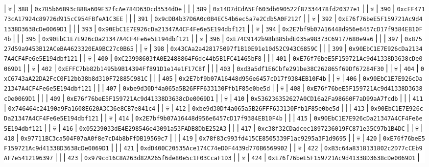 | 💀 | `388` | `0x7B5b66B93cB88a609E32fcAe784D63Dcd3534dDe` |
|  | `389` | `0x14D7dCdA5Ef603db690522f87334478fd20327e1` |
| 💀 | `390` | `0xcEF47173cA17924c89726d915cC954FBfeA1C3EE` |
|  | `391` | `0x9cDB4b37D6A0c0B4EC54b6ec5a7e2Cdb5A0F212f` |
| 💀 | `392` | `0xE76f76beE5F159721Ac9d41338D3638cDe0069D1` |
|  | `393` | `0x90EbC1E7E926cDa21347A4CF4Fe6e5E194dbf121` |
| 💀 | `394` | `0x2E7bf9b07A16448d956e6457cD17f9384EB10F4b` |
|  | `395` | `0x90EbC1E7E926cDa21347A4CF4Fe6e5E194dbf121` |
| 💀 | `396` | `0xE74C9142b98bB85bdE035a98373C69177680e9a6` |
|  | `397` | `0x87527d59a9453B12ACeBA4623320EA9BC27c0B65` |
| 💀 | `398` | `0x43CAa2a428175097f1B10E91e10d52C943C6859C` |
|  | `399` | `0x90EbC1E7E926cDa21347A4CF4Fe6e5E194dbf121` |
| 💀 | `400` | `0xC23998603fA0E2488864F6dc44b5B1FC41465bF8` |
|  | `401` | `0xE76f76beE5F159721Ac9d41338D3638cDe0069D1` |
| 💀 | `402` | `0xEFFC7bb82b1495b9B14394Ff891D1e14e1F17C8f` |
|  | `403` | `0xd3a5df1E6Cbfe291be38C262865f69Df67284F30` |
| 💀 | `404` | `0xC6743aA22DA2FcC0F12bb38b8d310F72885C981C` |
|  | `405` | `0x2E7bf9b07A16448d956e6457cD17f9384EB10F4b` |
| 💀 | `406` | `0x90EbC1E7E926cDa21347A4CF4Fe6e5E194dbf121` |
|  | `407` | `0xbe9d30Df4a065a5B26FFF633130Ffb1F85e0be5d` |
| 💀 | `408` | `0xE76f76beE5F159721Ac9d41338D3638cDe0069D1` |
|  | `409` | `0xE76f76beE5F159721Ac9d41338D3638cDe0069D1` |
| 💀 | `410` | `0x536236352627A0CD16a2Fa98660F7aD99aA7fcdb` |
|  | `411` | `0x746464c24190a9Fa1608E620A3C36e8CB7e841c4` |
| 💀 | `412` | `0xbe9d30Df4a065a5B26FFF633130Ffb1F85e0be5d` |
|  | `413` | `0x90EbC1E7E926cDa21347A4CF4Fe6e5E194dbf121` |
| 💀 | `414` | `0x2E7bf9b07A16448d956e6457cD17f9384EB10F4b` |
|  | `415` | `0x90EbC1E7E926cDa21347A4CF4Fe6e5E194dbf121` |
| 💀 | `416` | `0x05239033dE4E298546e43091a53FADB8DbE252A3` |
|  | `417` | `0xc38f32CDadcec1897236019FC871e35C97b1B4DC` |
| 💀 | `418` | `0x97711BC3ca504F07aA0f8e7cD4b8bFfDB19569c7` |
|  | `419` | `0x78f83c993fd415CE8505339F1ac9295a3F1d9695` |
| 💀 | `420` | `0xE76f76beE5F159721Ac9d41338D3638cDe0069D1` |
|  | `421` | `0xdD400C20535Ace174C74eD0F4439d770B6569902` |
| 💀 | `422` | `0xB3c64a8318131802c2D77cCEb9AF7e5412196397` |
|  | `423` | `0x979cd16C8A263d82A265f6de80e5c1F03CcaF1D3` |
| 💀 | `424` | `0xE76f76beE5F159721Ac9d41338D3638cDe0069D1` |